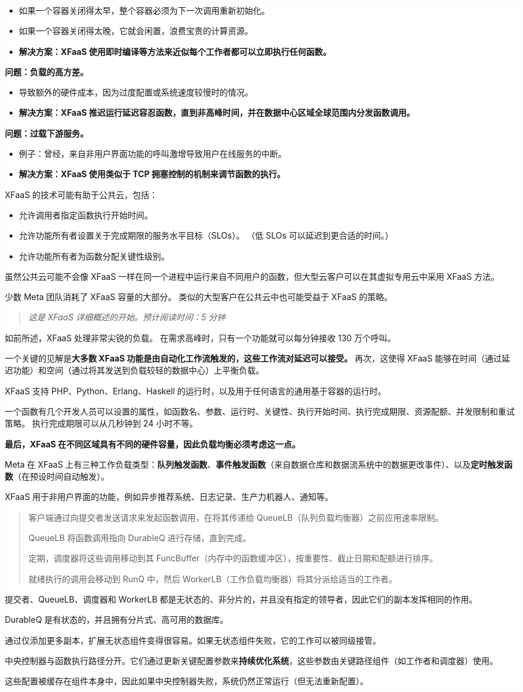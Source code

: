 +   如果一个容器关闭得太早，整个容器必须为下一次调用重新初始化。

+   如果一个容器关闭得太晚，它就会闲置，浪费宝贵的计算资源。

+   **解决方案：XFaaS 使用即时编译等方法来近似每个工作者都可以立即执行任何函数。**

**问题：负载的高方差。**

+   导致额外的硬件成本，因为过度配置或系统速度较慢时的情况。

+   **解决方案：XFaaS 推迟运行延迟容忍函数，直到非高峰时间，并在数据中心区域全球范围内分发函数调用。**

**问题：过载下游服务。**

+   例子：曾经，来自非用户界面功能的呼叫激增导致用户在线服务的中断。

+   **解决方案：XFaaS 使用类似于 TCP 拥塞控制的机制来调节函数的执行。**

XFaaS 的技术可能有助于公共云，包括：

+   允许调用者指定函数执行开始时间。

+   允许功能所有者设置关于完成期限的服务水平目标（SLOs）。 （低 SLOs 可以延迟到更合适的时间。）

+   允许功能所有者为函数分配关键性级别。

虽然公共云可能不会像 XFaaS 一样在同一个进程中运行来自不同用户的函数，但大型云客户可以在其虚拟专用云中采用 XFaaS 方法。

少数 Meta 团队消耗了 XFaaS 容量的大部分。 类似的大型客户在公共云中也可能受益于 XFaaS 的策略。

> *这是 XFaaS 详细概述的开始。预计阅读时间：5 分钟*

如前所述，XFaaS 处理非常尖锐的负载。 在需求高峰时，只有一个功能就可以每分钟接收 130 万个呼叫。

一个关键的见解是**大多数 XFaaS 功能是由自动化工作流触发的，这些工作流对延迟可以接受。** 再次，这使得 XFaaS 能够在时间（通过延迟功能）和空间（通过将其发送到负载较轻的数据中心）上平衡负载。

XFaaS 支持 PHP、Python、Erlang、Haskell 的运行时，以及用于任何语言的通用基于容器的运行时。

一个函数有几个开发人员可以设置的属性，如函数名、参数、运行时、关键性、执行开始时间、执行完成期限、资源配额、并发限制和重试策略。 执行完成期限可以从几秒钟到 24 小时不等。

**最后，XFaaS 在不同区域具有不同的硬件容量，因此负载均衡必须考虑这一点。**

Meta 在 XFaaS 上有三种工作负载类型：**队列触发函数**、**事件触发函数**（来自数据仓库和数据流系统中的数据更改事件）、以及**定时触发函数**（在预设时间自动触发）。

XFaaS 用于非用户界面的功能，例如异步推荐系统、日志记录、生产力机器人、通知等。

> 客户端通过向提交者发送请求来发起函数调用，在将其传递给 QueueLB（队列负载均衡器）之前应用速率限制。
> 
> QueueLB 将函数调用指向 DurableQ 进行存储，直到完成。
> 
> 定期，调度器将这些调用移动到其 FuncBuffer（内存中的函数缓冲区），按重要性、截止日期和配额进行排序。
> 
> 就绪执行的调用会移动到 RunQ 中，然后 WorkerLB（工作负载均衡器）将其分派给适当的工作者。

提交者、QueueLB、调度器和 WorkerLB 都是无状态的、非分片的，并且没有指定的领导者，因此它们的副本发挥相同的作用。

DurableQ 是有状态的，并且拥有分片式、高可用的数据库。

通过仅添加更多副本，扩展无状态组件变得很容易。如果无状态组件失败，它的工作可以被同级接管。

中央控制器与函数执行路径分开。它们通过更新关键配置参数来**持续优化系统**，这些参数由关键路径组件（如工作者和调度器）使用。

这些配置被缓存在组件本身中，因此如果中央控制器失败，系统仍然正常运行（但无法重新配置）。
